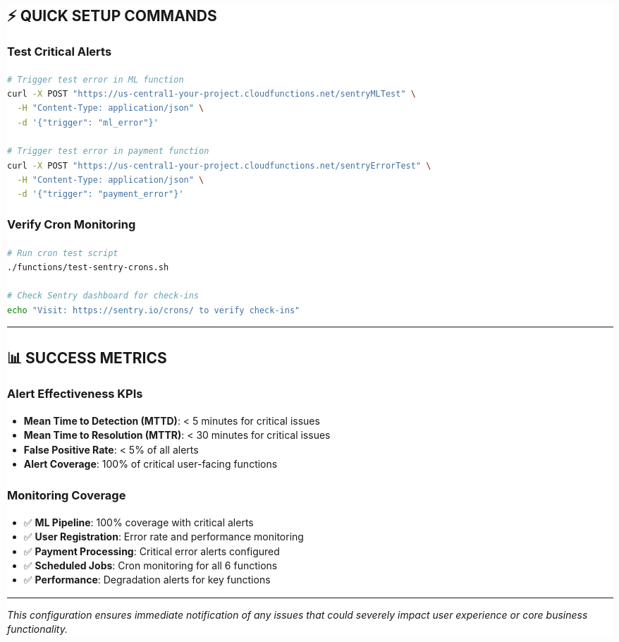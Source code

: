 ## ⚡ **QUICK SETUP COMMANDS**

### **Test Critical Alerts**
```bash
# Trigger test error in ML function
curl -X POST "https://us-central1-your-project.cloudfunctions.net/sentryMLTest" \
  -H "Content-Type: application/json" \
  -d '{"trigger": "ml_error"}'

# Trigger test error in payment function  
curl -X POST "https://us-central1-your-project.cloudfunctions.net/sentryErrorTest" \
  -H "Content-Type: application/json" \
  -d '{"trigger": "payment_error"}'
```

### **Verify Cron Monitoring**
```bash
# Run cron test script
./functions/test-sentry-crons.sh

# Check Sentry dashboard for check-ins
echo "Visit: https://sentry.io/crons/ to verify check-ins"
```

---

## 📊 **SUCCESS METRICS**

### **Alert Effectiveness KPIs**
- **Mean Time to Detection (MTTD)**: < 5 minutes for critical issues
- **Mean Time to Resolution (MTTR)**: < 30 minutes for critical issues
- **False Positive Rate**: < 5% of all alerts
- **Alert Coverage**: 100% of critical user-facing functions

### **Monitoring Coverage**
- ✅ **ML Pipeline**: 100% coverage with critical alerts
- ✅ **User Registration**: Error rate and performance monitoring
- ✅ **Payment Processing**: Critical error alerts configured
- ✅ **Scheduled Jobs**: Cron monitoring for all 6 functions
- ✅ **Performance**: Degradation alerts for key functions

---

*This configuration ensures immediate notification of any issues that could severely impact user experience or core business functionality.*
